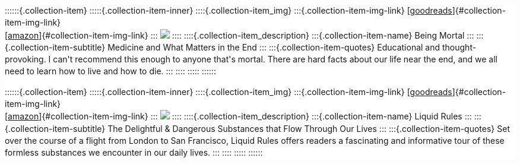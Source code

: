 ::::::{.collection-item}
:::::{.collection-item-inner}
::::{.collection-item_img}
:::{.collection-item-img-link}
[[goodreads](https://www.goodreads.com/book/show/20696006-being-mortal)]{#collection-item-img-link}
<br>
[[amazon](https://amzn.to/3y6Actr)]{#collection-item-img-link}
:::
![](https://i.gr-assets.com/images/S/compressed.photo.goodreads.com/books/1408324949l/20696006.jpg)
::::
::::{.collection-item_description}
:::{.collection-item-name}
Being Mortal
:::
:::{.collection-item-subtitle}
Medicine and What Matters in the End
:::
:::{.collection-item-quotes}
Educational and thought-provoking. I can't recommend this enough to anyone that's mortal. There are hard facts about our life near the end, and we all need to learn how to live and how to die.
:::
::::
:::::
::::::


::::::{.collection-item}
:::::{.collection-item-inner}
::::{.collection-item_img}
:::{.collection-item-img-link}
[[goodreads](https://www.goodreads.com/book/show/35721140-liquid-rules)]{#collection-item-img-link}
<br>
[[amazon](https://amzn.to/3QxwdND)]{#collection-item-img-link}
:::
![](https://images.gr-assets.com/books/1519637292l/35721140.jpg)
::::
::::{.collection-item_description}
:::{.collection-item-name}
Liquid Rules
:::
:::{.collection-item-subtitle}
The Delightful & Dangerous Substances that Flow Through Our Lives
:::
:::{.collection-item-quotes}
Set over the course of a flight from London to San Francisco, Liquid Rules offers readers a fascinating and informative tour of these formless substances we encounter in our daily lives.
:::
::::
:::::
::::::

